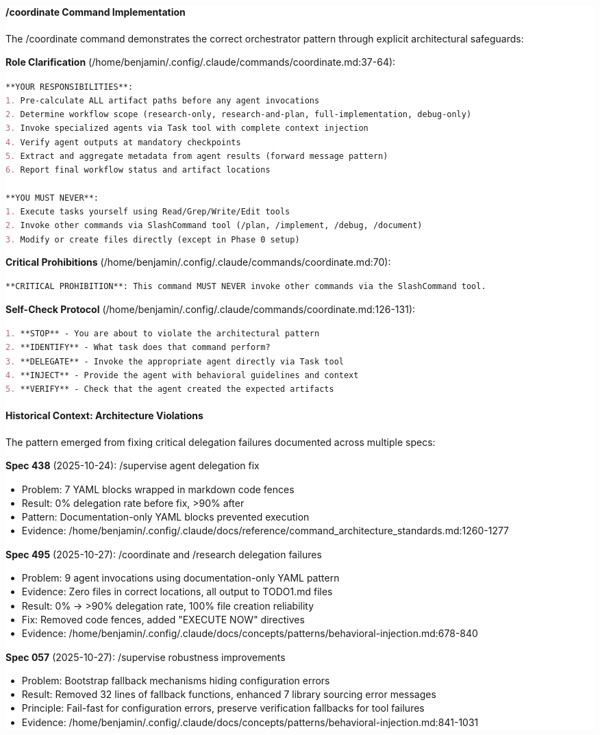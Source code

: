 #### /coordinate Command Implementation

The /coordinate command demonstrates the correct orchestrator pattern through explicit architectural safeguards:

**Role Clarification** (/home/benjamin/.config/.claude/commands/coordinate.md:37-64):
```markdown
**YOUR RESPONSIBILITIES**:
1. Pre-calculate ALL artifact paths before any agent invocations
2. Determine workflow scope (research-only, research-and-plan, full-implementation, debug-only)
3. Invoke specialized agents via Task tool with complete context injection
4. Verify agent outputs at mandatory checkpoints
5. Extract and aggregate metadata from agent results (forward message pattern)
6. Report final workflow status and artifact locations

**YOU MUST NEVER**:
1. Execute tasks yourself using Read/Grep/Write/Edit tools
2. Invoke other commands via SlashCommand tool (/plan, /implement, /debug, /document)
3. Modify or create files directly (except in Phase 0 setup)
```

**Critical Prohibitions** (/home/benjamin/.config/.claude/commands/coordinate.md:70):
```markdown
**CRITICAL PROHIBITION**: This command MUST NEVER invoke other commands via the SlashCommand tool.
```

**Self-Check Protocol** (/home/benjamin/.config/.claude/commands/coordinate.md:126-131):
```markdown
1. **STOP** - You are about to violate the architectural pattern
2. **IDENTIFY** - What task does that command perform?
3. **DELEGATE** - Invoke the appropriate agent directly via Task tool
4. **INJECT** - Provide the agent with behavioral guidelines and context
5. **VERIFY** - Check that the agent created the expected artifacts
```

#### Historical Context: Architecture Violations

The pattern emerged from fixing critical delegation failures documented across multiple specs:

**Spec 438** (2025-10-24): /supervise agent delegation fix
- Problem: 7 YAML blocks wrapped in markdown code fences
- Result: 0% delegation rate before fix, >90% after
- Pattern: Documentation-only YAML blocks prevented execution
- Evidence: /home/benjamin/.config/.claude/docs/reference/command_architecture_standards.md:1260-1277

**Spec 495** (2025-10-27): /coordinate and /research delegation failures
- Problem: 9 agent invocations using documentation-only YAML pattern
- Evidence: Zero files in correct locations, all output to TODO1.md files
- Result: 0% → >90% delegation rate, 100% file creation reliability
- Fix: Removed code fences, added "EXECUTE NOW" directives
- Evidence: /home/benjamin/.config/.claude/docs/concepts/patterns/behavioral-injection.md:678-840

**Spec 057** (2025-10-27): /supervise robustness improvements
- Problem: Bootstrap fallback mechanisms hiding configuration errors
- Result: Removed 32 lines of fallback functions, enhanced 7 library sourcing error messages
- Principle: Fail-fast for configuration errors, preserve verification fallbacks for tool failures
- Evidence: /home/benjamin/.config/.claude/docs/concepts/patterns/behavioral-injection.md:841-1031
